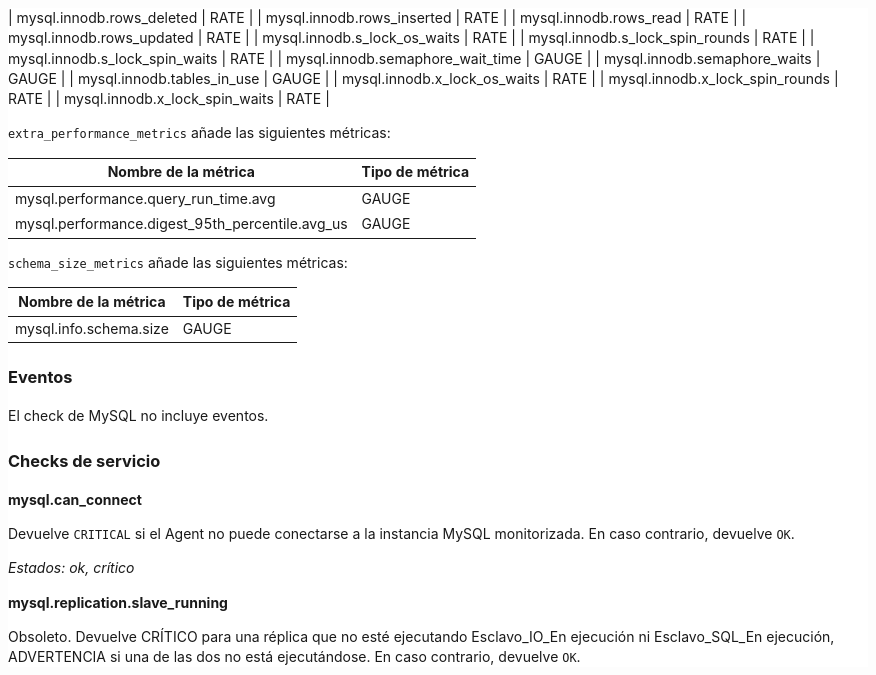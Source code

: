 | mysql.innodb.rows_deleted                   | RATE        |
| mysql.innodb.rows_inserted                  | RATE        |
| mysql.innodb.rows_read                      | RATE        |
| mysql.innodb.rows_updated                   | RATE        |
| mysql.innodb.s_lock_os_waits                | RATE        |
| mysql.innodb.s_lock_spin_rounds             | RATE        |
| mysql.innodb.s_lock_spin_waits              | RATE        |
| mysql.innodb.semaphore_wait_time            | GAUGE       |
| mysql.innodb.semaphore_waits                | GAUGE       |
| mysql.innodb.tables_in_use                  | GAUGE       |
| mysql.innodb.x_lock_os_waits                | RATE        |
| mysql.innodb.x_lock_spin_rounds             | RATE        |
| mysql.innodb.x_lock_spin_waits              | RATE        |

`extra_performance_metrics` añade las siguientes métricas:

| Nombre de la métrica                                     | Tipo de métrica |
| ----------------------------------------------- | ----------- |
| mysql.performance.query_run_time.avg            | GAUGE       |
| mysql.performance.digest_95th_percentile.avg_us | GAUGE       |

`schema_size_metrics` añade las siguientes métricas:

| Nombre de la métrica            | Tipo de métrica |
| ---------------------- | ----------- |
| mysql.info.schema.size | GAUGE       |

### Eventos

El check de MySQL no incluye eventos.

### Checks de servicio

**mysql.can_connect**

Devuelve `CRITICAL` si el Agent no puede conectarse a la instancia MySQL monitorizada. En caso contrario, devuelve `OK`.

_Estados: ok, crítico_

**mysql.replication.slave_running**

Obsoleto. Devuelve CRÍTICO para una réplica que no esté ejecutando Esclavo_IO_En ejecución ni Esclavo_SQL_En ejecución, ADVERTENCIA si una de las dos no está ejecutándose. En caso contrario, devuelve `OK`.

